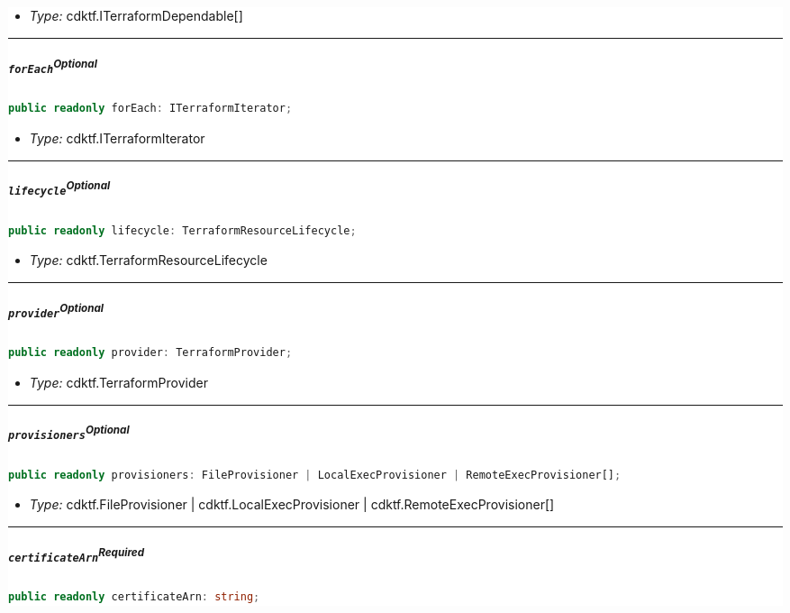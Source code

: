 - *Type:* cdktf.ITerraformDependable[]

---

##### `forEach`<sup>Optional</sup> <a name="forEach" id="@cdktf/aws-cdk.albListenerCertificate.AlbListenerCertificateConfig.property.forEach"></a>

```typescript
public readonly forEach: ITerraformIterator;
```

- *Type:* cdktf.ITerraformIterator

---

##### `lifecycle`<sup>Optional</sup> <a name="lifecycle" id="@cdktf/aws-cdk.albListenerCertificate.AlbListenerCertificateConfig.property.lifecycle"></a>

```typescript
public readonly lifecycle: TerraformResourceLifecycle;
```

- *Type:* cdktf.TerraformResourceLifecycle

---

##### `provider`<sup>Optional</sup> <a name="provider" id="@cdktf/aws-cdk.albListenerCertificate.AlbListenerCertificateConfig.property.provider"></a>

```typescript
public readonly provider: TerraformProvider;
```

- *Type:* cdktf.TerraformProvider

---

##### `provisioners`<sup>Optional</sup> <a name="provisioners" id="@cdktf/aws-cdk.albListenerCertificate.AlbListenerCertificateConfig.property.provisioners"></a>

```typescript
public readonly provisioners: FileProvisioner | LocalExecProvisioner | RemoteExecProvisioner[];
```

- *Type:* cdktf.FileProvisioner | cdktf.LocalExecProvisioner | cdktf.RemoteExecProvisioner[]

---

##### `certificateArn`<sup>Required</sup> <a name="certificateArn" id="@cdktf/aws-cdk.albListenerCertificate.AlbListenerCertificateConfig.property.certificateArn"></a>

```typescript
public readonly certificateArn: string;
```
